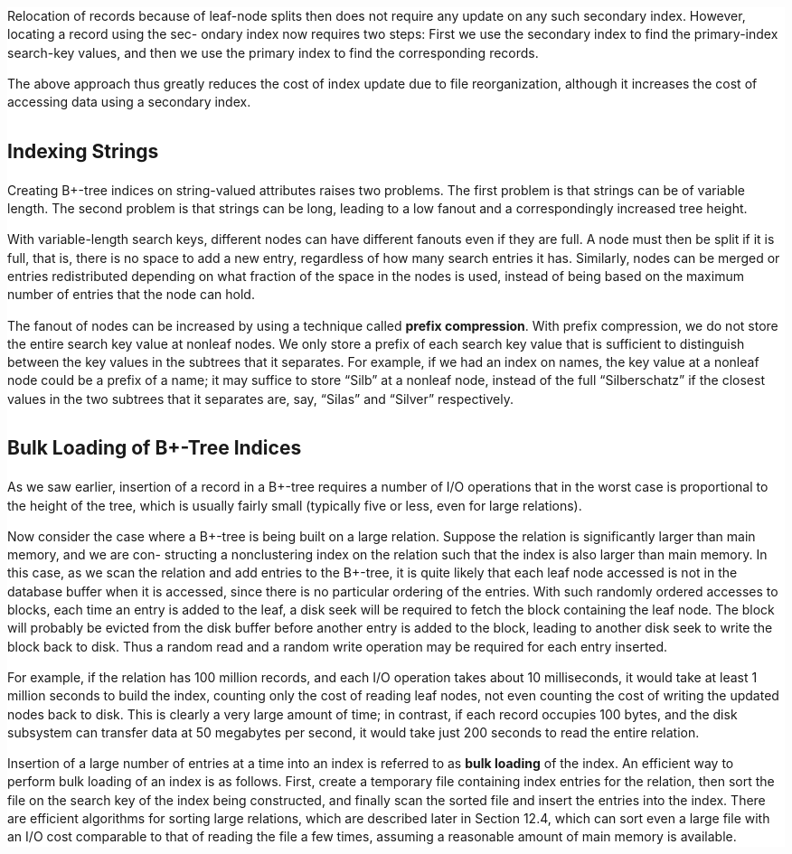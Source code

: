 Relocation of records because of leaf-node splits then does not require any update on any such secondary index. However, locating a record using the sec- ondary index now requires two steps: First we use the secondary index to find the primary-index search-key values, and then we use the primary index to find the corresponding records.

The above approach thus greatly reduces the cost of index update due to file reorganization, although it increases the cost of accessing data using a secondary index.

## Indexing Strings

Creating B+-tree indices on string-valued attributes raises two problems. The first problem is that strings can be of variable length. The second problem is that strings can be long, leading to a low fanout and a correspondingly increased tree height.

With variable-length search keys, different nodes can have different fanouts even if they are full. A node must then be split if it is full, that is, there is no space to add a new entry, regardless of how many search entries it has. Similarly, nodes can be merged or entries redistributed depending on what fraction of the space in the nodes is used, instead of being based on the maximum number of entries that the node can hold.  

The fanout of nodes can be increased by using a technique called **prefix compression**. With prefix compression, we do not store the entire search key value at nonleaf nodes. We only store a prefix of each search key value that is sufficient to distinguish between the key values in the subtrees that it separates. For example, if we had an index on names, the key value at a nonleaf node could be a prefix of a name; it may suffice to store “Silb” at a nonleaf node, instead of the full “Silberschatz” if the closest values in the two subtrees that it separates are, say, “Silas” and “Silver” respectively.

## Bulk Loading of B+-Tree Indices

As we saw earlier, insertion of a record in a B+-tree requires a number of I/O operations that in the worst case is proportional to the height of the tree, which is usually fairly small (typically five or less, even for large relations).

Now consider the case where a B+-tree is being built on a large relation. Suppose the relation is significantly larger than main memory, and we are con- structing a nonclustering index on the relation such that the index is also larger than main memory. In this case, as we scan the relation and add entries to the B+-tree, it is quite likely that each leaf node accessed is not in the database buffer when it is accessed, since there is no particular ordering of the entries. With such randomly ordered accesses to blocks, each time an entry is added to the leaf, a disk seek will be required to fetch the block containing the leaf node. The block will probably be evicted from the disk buffer before another entry is added to the block, leading to another disk seek to write the block back to disk. Thus a random read and a random write operation may be required for each entry inserted.

For example, if the relation has 100 million records, and each I/O operation takes about 10 milliseconds, it would take at least 1 million seconds to build the index, counting only the cost of reading leaf nodes, not even counting the cost of writing the updated nodes back to disk. This is clearly a very large amount of time; in contrast, if each record occupies 100 bytes, and the disk subsystem can transfer data at 50 megabytes per second, it would take just 200 seconds to read the entire relation.

Insertion of a large number of entries at a time into an index is referred to as **bulk loading** of the index. An efficient way to perform bulk loading of an index is as follows. First, create a temporary file containing index entries for the relation, then sort the file on the search key of the index being constructed, and finally scan the sorted file and insert the entries into the index. There are efficient algorithms for sorting large relations, which are described later in Section 12.4, which can sort even a large file with an I/O cost comparable to that of reading the file a few times, assuming a reasonable amount of main memory is available.
